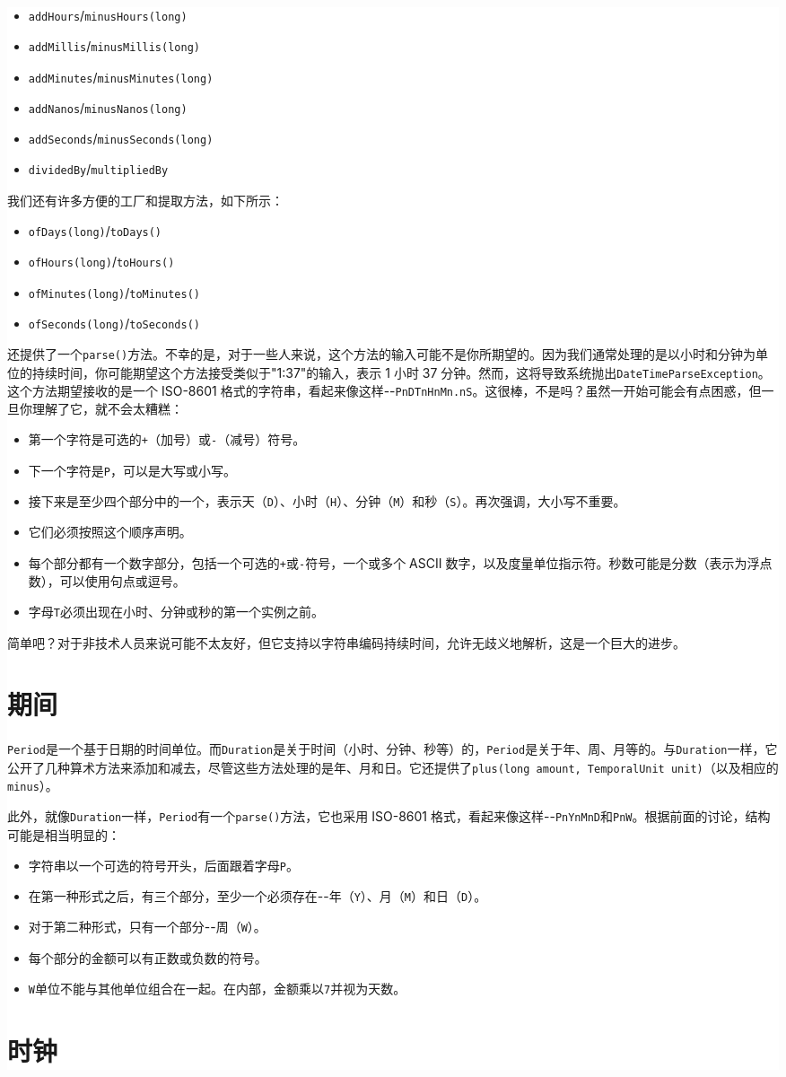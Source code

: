 +   `addHours`/`minusHours(long)`

+   `addMillis`/`minusMillis(long)`

+   `addMinutes`/`minusMinutes(long)`

+   `addNanos`/`minusNanos(long)`

+   `addSeconds`/`minusSeconds(long)`

+   `dividedBy`/`multipliedBy`

我们还有许多方便的工厂和提取方法，如下所示：

+   `ofDays(long)`/`toDays()`

+   `ofHours(long)`/`toHours()`

+   `ofMinutes(long)`/`toMinutes()`

+   `ofSeconds(long)`/`toSeconds()`

还提供了一个`parse()`方法。不幸的是，对于一些人来说，这个方法的输入可能不是你所期望的。因为我们通常处理的是以小时和分钟为单位的持续时间，你可能期望这个方法接受类似于"1:37"的输入，表示 1 小时 37 分钟。然而，这将导致系统抛出`DateTimeParseException`。这个方法期望接收的是一个 ISO-8601 格式的字符串，看起来像这样--`PnDTnHnMn.nS`。这很棒，不是吗？虽然一开始可能会有点困惑，但一旦你理解了它，就不会太糟糕：

+   第一个字符是可选的`+`（加号）或`-`（减号）符号。

+   下一个字符是`P`，可以是大写或小写。

+   接下来是至少四个部分中的一个，表示天（`D`）、小时（`H`）、分钟（`M`）和秒（`S`）。再次强调，大小写不重要。

+   它们必须按照这个顺序声明。

+   每个部分都有一个数字部分，包括一个可选的`+`或`-`符号，一个或多个 ASCII 数字，以及度量单位指示符。秒数可能是分数（表示为浮点数），可以使用句点或逗号。

+   字母`T`必须出现在小时、分钟或秒的第一个实例之前。

简单吧？对于非技术人员来说可能不太友好，但它支持以字符串编码持续时间，允许无歧义地解析，这是一个巨大的进步。

# 期间

`Period`是一个基于日期的时间单位。而`Duration`是关于时间（小时、分钟、秒等）的，`Period`是关于年、周、月等的。与`Duration`一样，它公开了几种算术方法来添加和减去，尽管这些方法处理的是年、月和日。它还提供了`plus(long amount, TemporalUnit unit)`（以及相应的`minus`）。

此外，就像`Duration`一样，`Period`有一个`parse()`方法，它也采用 ISO-8601 格式，看起来像这样--`PnYnMnD`和`PnW`。根据前面的讨论，结构可能是相当明显的：

+   字符串以一个可选的符号开头，后面跟着字母`P`。

+   在第一种形式之后，有三个部分，至少一个必须存在--年（`Y`）、月（`M`）和日（`D`）。

+   对于第二种形式，只有一个部分--周（`W`）。

+   每个部分的金额可以有正数或负数的符号。

+   `W`单位不能与其他单位组合在一起。在内部，金额乘以`7`并视为天数。

# 时钟
